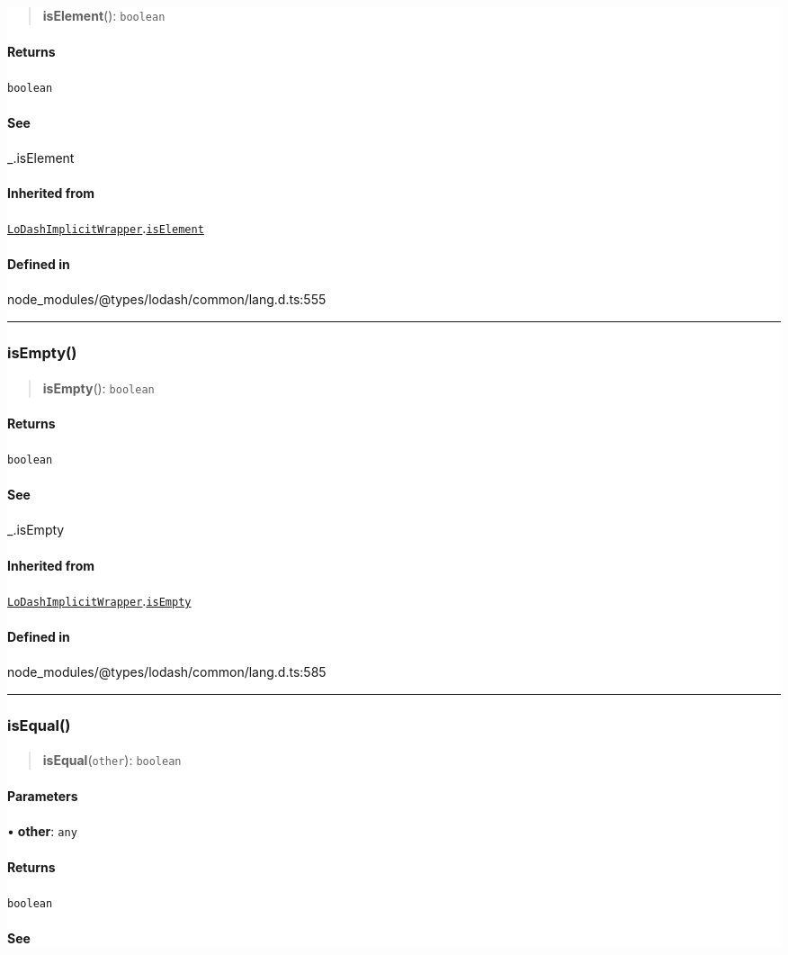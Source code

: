 > **isElement**(): `boolean`

#### Returns

`boolean`

#### See

\_.isElement

#### Inherited from

[`LoDashImplicitWrapper`](LoDashImplicitWrapper.md).[`isElement`](LoDashImplicitWrapper.md#iselement)

#### Defined in

node_modules/@types/lodash/common/lang.d.ts:555

---

### isEmpty()

> **isEmpty**(): `boolean`

#### Returns

`boolean`

#### See

\_.isEmpty

#### Inherited from

[`LoDashImplicitWrapper`](LoDashImplicitWrapper.md).[`isEmpty`](LoDashImplicitWrapper.md#isempty)

#### Defined in

node_modules/@types/lodash/common/lang.d.ts:585

---

### isEqual()

> **isEqual**(`other`): `boolean`

#### Parameters

• **other**: `any`

#### Returns

`boolean`

#### See
